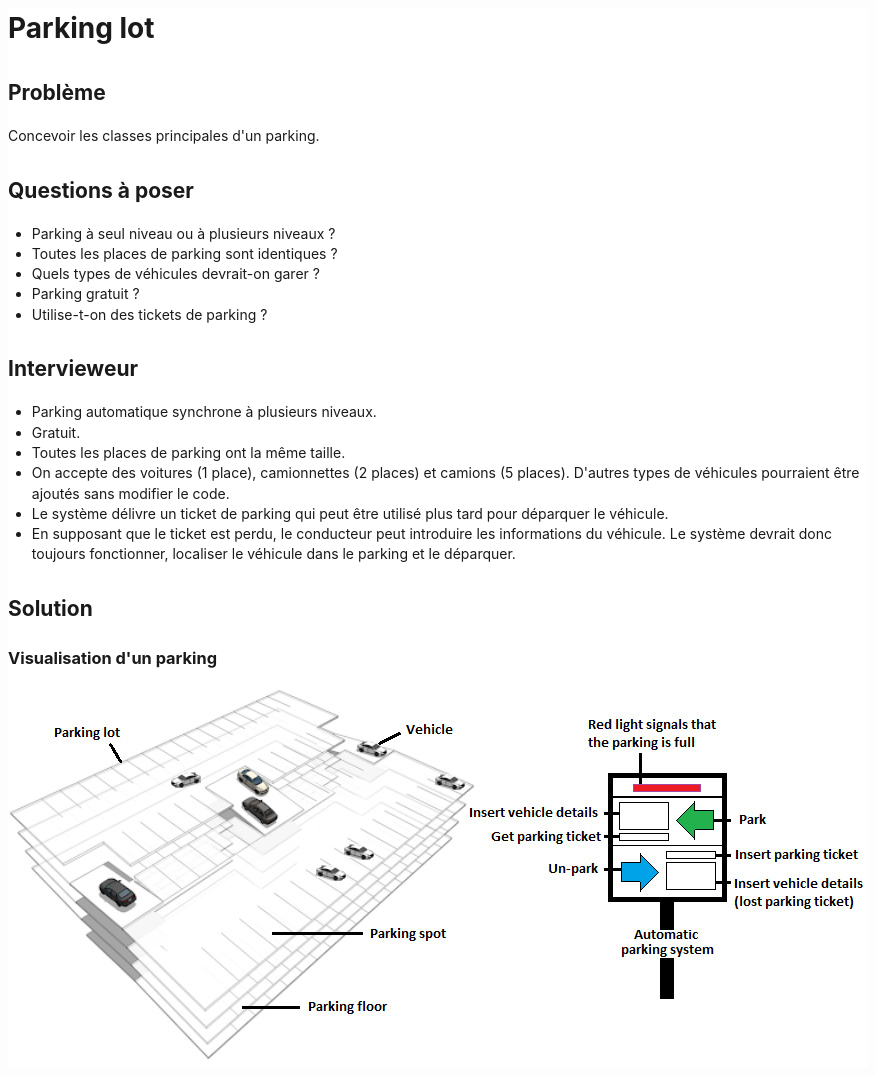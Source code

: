 # Parking lot

## Problème

Concevoir les classes principales d'un parking.

## Questions à poser

- Parking à seul niveau ou à plusieurs niveaux ?
- Toutes les places de parking sont identiques ?
- Quels types de véhicules devrait-on garer ?
- Parking gratuit ?
- Utilise-t-on des tickets de parking ?

## Intervieweur

- Parking automatique synchrone à plusieurs niveaux.
- Gratuit.
- Toutes les places de parking ont la même taille.
- On accepte des voitures (1 place), camionnettes (2 places) et camions (5 places). D'autres types de véhicules pourraient être ajoutés sans modifier le code.
- Le système délivre un ticket de parking qui peut être utilisé plus tard pour déparquer le véhicule.
- En supposant que le ticket est perdu, le conducteur peut introduire les informations du véhicule. Le système devrait donc toujours fonctionner, localiser le véhicule dans le parking et le déparquer.

## Solution

### Visualisation d'un parking

![alt text](../img/parking-lot-1.png)
